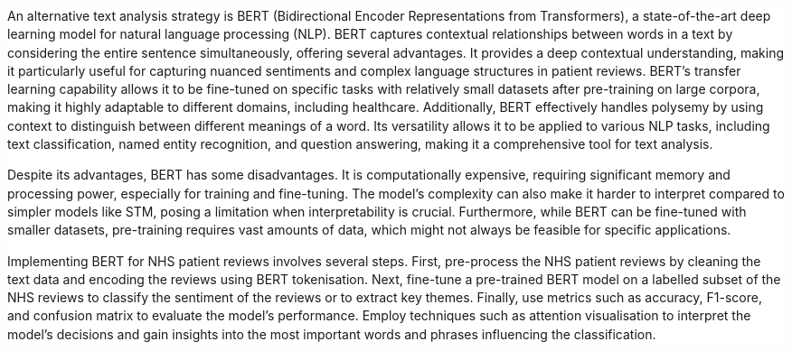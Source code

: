 An alternative text analysis strategy is BERT (Bidirectional Encoder
Representations from Transformers), a state-of-the-art deep learning
model for natural language processing (NLP). BERT captures contextual
relationships between words in a text by considering the entire sentence
simultaneously, offering several advantages. It provides a deep
contextual understanding, making it particularly useful for capturing
nuanced sentiments and complex language structures in patient reviews.
BERT’s transfer learning capability allows it to be fine-tuned on
specific tasks with relatively small datasets after pre-training on
large corpora, making it highly adaptable to different domains,
including healthcare. Additionally, BERT effectively handles polysemy by
using context to distinguish between different meanings of a word. Its
versatility allows it to be applied to various NLP tasks, including text
classification, named entity recognition, and question answering, making
it a comprehensive tool for text analysis.

Despite its advantages, BERT has some disadvantages. It is
computationally expensive, requiring significant memory and processing
power, especially for training and fine-tuning. The model’s complexity
can also make it harder to interpret compared to simpler models like
STM, posing a limitation when interpretability is crucial. Furthermore,
while BERT can be fine-tuned with smaller datasets, pre-training
requires vast amounts of data, which might not always be feasible for
specific applications.

Implementing BERT for NHS patient reviews involves several steps. First,
pre-process the NHS patient reviews by cleaning the text data and
encoding the reviews using BERT tokenisation. Next, fine-tune a
pre-trained BERT model on a labelled subset of the NHS reviews to
classify the sentiment of the reviews or to extract key themes. Finally,
use metrics such as accuracy, F1-score, and confusion matrix to evaluate
the model’s performance. Employ techniques such as attention
visualisation to interpret the model’s decisions and gain insights into
the most important words and phrases influencing the classification.
